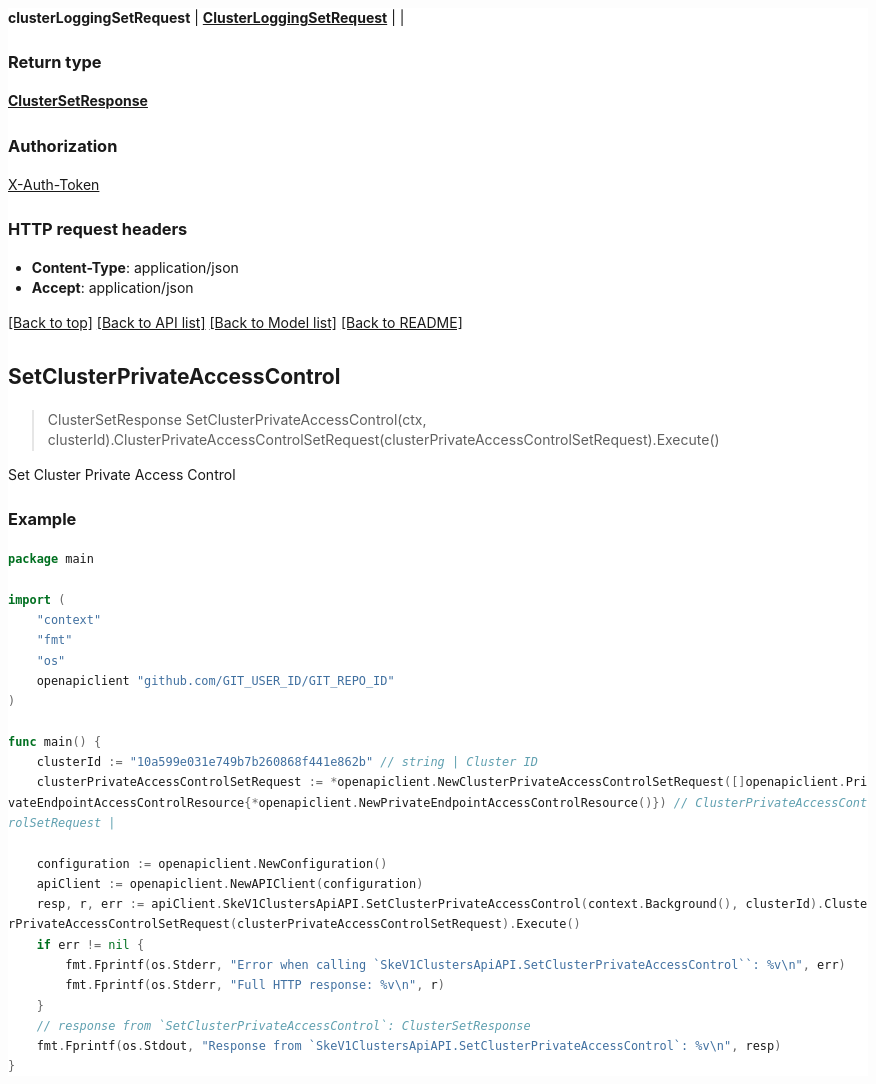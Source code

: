  **clusterLoggingSetRequest** | [**ClusterLoggingSetRequest**](ClusterLoggingSetRequest.md) |  | 

### Return type

[**ClusterSetResponse**](ClusterSetResponse.md)

### Authorization

[X-Auth-Token](../README.md#X-Auth-Token)

### HTTP request headers

- **Content-Type**: application/json
- **Accept**: application/json

[[Back to top]](#) [[Back to API list]](../README.md#documentation-for-api-endpoints)
[[Back to Model list]](../README.md#documentation-for-models)
[[Back to README]](../README.md)


## SetClusterPrivateAccessControl

> ClusterSetResponse SetClusterPrivateAccessControl(ctx, clusterId).ClusterPrivateAccessControlSetRequest(clusterPrivateAccessControlSetRequest).Execute()

Set Cluster Private Access Control



### Example

```go
package main

import (
	"context"
	"fmt"
	"os"
	openapiclient "github.com/GIT_USER_ID/GIT_REPO_ID"
)

func main() {
	clusterId := "10a599e031e749b7b260868f441e862b" // string | Cluster ID
	clusterPrivateAccessControlSetRequest := *openapiclient.NewClusterPrivateAccessControlSetRequest([]openapiclient.PrivateEndpointAccessControlResource{*openapiclient.NewPrivateEndpointAccessControlResource()}) // ClusterPrivateAccessControlSetRequest | 

	configuration := openapiclient.NewConfiguration()
	apiClient := openapiclient.NewAPIClient(configuration)
	resp, r, err := apiClient.SkeV1ClustersApiAPI.SetClusterPrivateAccessControl(context.Background(), clusterId).ClusterPrivateAccessControlSetRequest(clusterPrivateAccessControlSetRequest).Execute()
	if err != nil {
		fmt.Fprintf(os.Stderr, "Error when calling `SkeV1ClustersApiAPI.SetClusterPrivateAccessControl``: %v\n", err)
		fmt.Fprintf(os.Stderr, "Full HTTP response: %v\n", r)
	}
	// response from `SetClusterPrivateAccessControl`: ClusterSetResponse
	fmt.Fprintf(os.Stdout, "Response from `SkeV1ClustersApiAPI.SetClusterPrivateAccessControl`: %v\n", resp)
}
```
